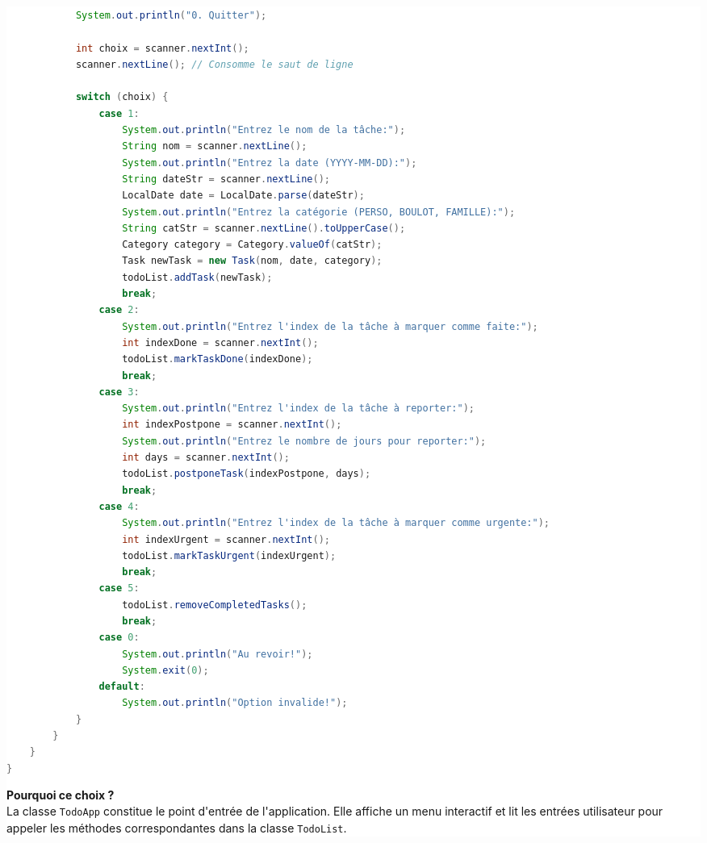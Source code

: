 ```java
            System.out.println("0. Quitter");

            int choix = scanner.nextInt();
            scanner.nextLine(); // Consomme le saut de ligne

            switch (choix) {
                case 1:
                    System.out.println("Entrez le nom de la tâche:");
                    String nom = scanner.nextLine();
                    System.out.println("Entrez la date (YYYY-MM-DD):");
                    String dateStr = scanner.nextLine();
                    LocalDate date = LocalDate.parse(dateStr);
                    System.out.println("Entrez la catégorie (PERSO, BOULOT, FAMILLE):");
                    String catStr = scanner.nextLine().toUpperCase();
                    Category category = Category.valueOf(catStr);
                    Task newTask = new Task(nom, date, category);
                    todoList.addTask(newTask);
                    break;
                case 2:
                    System.out.println("Entrez l'index de la tâche à marquer comme faite:");
                    int indexDone = scanner.nextInt();
                    todoList.markTaskDone(indexDone);
                    break;
                case 3:
                    System.out.println("Entrez l'index de la tâche à reporter:");
                    int indexPostpone = scanner.nextInt();
                    System.out.println("Entrez le nombre de jours pour reporter:");
                    int days = scanner.nextInt();
                    todoList.postponeTask(indexPostpone, days);
                    break;
                case 4:
                    System.out.println("Entrez l'index de la tâche à marquer comme urgente:");
                    int indexUrgent = scanner.nextInt();
                    todoList.markTaskUrgent(indexUrgent);
                    break;
                case 5:
                    todoList.removeCompletedTasks();
                    break;
                case 0:
                    System.out.println("Au revoir!");
                    System.exit(0);
                default:
                    System.out.println("Option invalide!");
            }
        }
    }
}
```

**Pourquoi ce choix ?**  
La classe `TodoApp` constitue le point d'entrée de l'application. Elle affiche un menu interactif et lit les entrées utilisateur pour appeler les méthodes correspondantes dans la classe `TodoList`.
